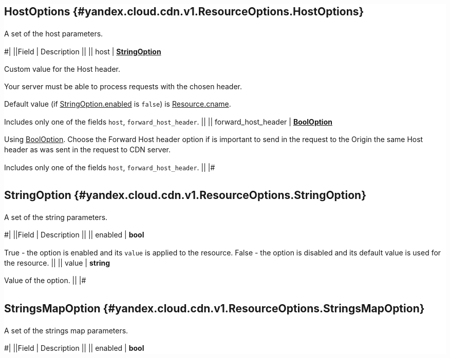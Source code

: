 ## HostOptions {#yandex.cloud.cdn.v1.ResourceOptions.HostOptions}

A set of the host parameters.

#|
||Field | Description ||
|| host | **[StringOption](#yandex.cloud.cdn.v1.ResourceOptions.StringOption)**

Custom value for the Host header.

Your server must be able to process requests with the chosen header.

Default value (if [StringOption.enabled](#yandex.cloud.cdn.v1.ResourceOptions.StringOption) is `false`) is [Resource.cname](/docs/cdn/api-ref/grpc/Resource/get#yandex.cloud.cdn.v1.Resource).

Includes only one of the fields `host`, `forward_host_header`. ||
|| forward_host_header | **[BoolOption](#yandex.cloud.cdn.v1.ResourceOptions.BoolOption)**

Using [BoolOption](#yandex.cloud.cdn.v1.ResourceOptions.BoolOption). Choose the Forward Host header option if is important to send in the request to the Origin
the same Host header as was sent in the request to CDN server.

Includes only one of the fields `host`, `forward_host_header`. ||
|#

## StringOption {#yandex.cloud.cdn.v1.ResourceOptions.StringOption}

A set of the string parameters.

#|
||Field | Description ||
|| enabled | **bool**

True - the option is enabled and its `value` is applied to the resource.
False - the option is disabled and its default value is used for the resource. ||
|| value | **string**

Value of the option. ||
|#

## StringsMapOption {#yandex.cloud.cdn.v1.ResourceOptions.StringsMapOption}

A set of the strings map parameters.

#|
||Field | Description ||
|| enabled | **bool**
